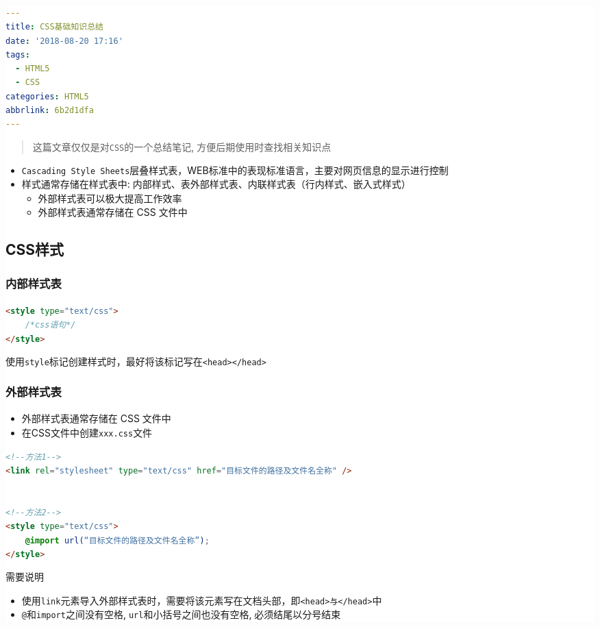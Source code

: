 ```yaml
---
title: CSS基础知识总结
date: '2018-08-20 17:16'
tags:
  - HTML5
  - CSS
categories: HTML5
abbrlink: 6b2d1dfa
---
```





> 这篇文章仅仅是对`CSS`的一个总结笔记, 方便后期使用时查找相关知识点

- `Cascading Style Sheets`层叠样式表，WEB标准中的表现标准语言，主要对网页信息的显示进行控制
- 样式通常存储在样式表中: 内部样式、表外部样式表、内联样式表（行内样式、嵌入式样式）
  - 外部样式表可以极大提高工作效率
  - 外部样式表通常存储在 CSS 文件中





## CSS样式

### 内部样式表

```html
<style type="text/css">
	/*css语句*/
</style>
```

使用`style`标记创建样式时，最好将该标记写在`<head></head>`


### 外部样式表

- 外部样式表通常存储在 CSS 文件中
- 在CSS文件中创建`xxx.css`文件

```html
<!--方法1-->
<link rel="stylesheet" type="text/css" href="目标文件的路径及文件名全称" />


<!--方法2-->
<style type="text/css">
    @import url(“目标文件的路径及文件名全称”);
</style>
```

<div class="note warning"><p>需要说明</p></div>

- 使用`link`元素导入外部样式表时，需要将该元素写在文档头部，即`<head>与</head>`中
- `@`和`import`之间没有空格, `url`和小括号之间也没有空格, 必须结尾以分号结束
